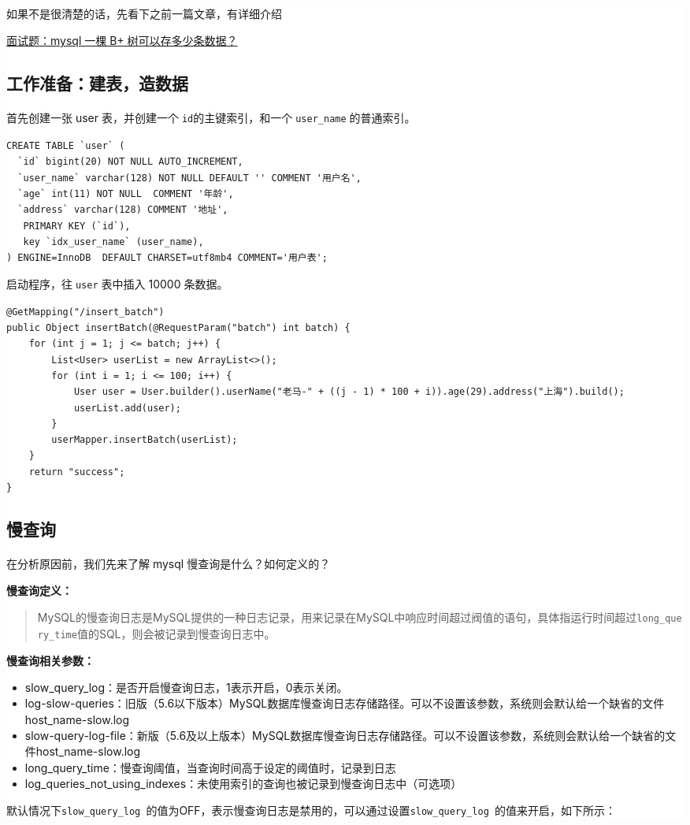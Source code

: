 如果不是很清楚的话，先看下之前一篇文章，有详细介绍

[面试题：mysql 一棵 B+ 树可以存多少条数据？](https://mp.weixin.qq.com/s/IdpY7CPxyqRNx3BYYxl2Ow)

## 工作准备：建表，造数据

首先创建一张 user 表，并创建一个 `id`的主键索引，和一个 `user_name` 的普通索引。

```
CREATE TABLE `user` (
  `id` bigint(20) NOT NULL AUTO_INCREMENT,
  `user_name` varchar(128) NOT NULL DEFAULT '' COMMENT '用户名',
  `age` int(11) NOT NULL  COMMENT '年龄',
  `address` varchar(128) COMMENT '地址',
   PRIMARY KEY (`id`),
   key `idx_user_name` (user_name),
) ENGINE=InnoDB  DEFAULT CHARSET=utf8mb4 COMMENT='用户表';
```

启动程序，往 `user` 表中插入 10000 条数据。

```
@GetMapping("/insert_batch")
public Object insertBatch(@RequestParam("batch") int batch) {
    for (int j = 1; j <= batch; j++) {
        List<User> userList = new ArrayList<>();
        for (int i = 1; i <= 100; i++) {
            User user = User.builder().userName("老马-" + ((j - 1) * 100 + i)).age(29).address("上海").build();
            userList.add(user);
        }
        userMapper.insertBatch(userList);
    }
    return "success";
}
```

## 慢查询

在分析原因前，我们先来了解 mysql 慢查询是什么？如何定义的？

**慢查询定义：**

> MySQL的慢查询日志是MySQL提供的一种日志记录，用来记录在MySQL中响应时间超过阀值的语句，具体指运行时间超过`long_query_time`值的SQL，则会被记录到慢查询日志中。

**慢查询相关参数：**

* slow_query_log：是否开启慢查询日志，1表示开启，0表示关闭。
* log-slow-queries：旧版（5.6以下版本）MySQL数据库慢查询日志存储路径。可以不设置该参数，系统则会默认给一个缺省的文件host_name-slow.log
* slow-query-log-file：新版（5.6及以上版本）MySQL数据库慢查询日志存储路径。可以不设置该参数，系统则会默认给一个缺省的文件host_name-slow.log
* long_query_time：慢查询阈值，当查询时间高于设定的阈值时，记录到日志
* log_queries_not_using_indexes：未使用索引的查询也被记录到慢查询日志中（可选项）

默认情况下`slow_query_log `的值为OFF，表示慢查询日志是禁用的，可以通过设置`slow_query_log `的值来开启，如下所示：

<div align="left">